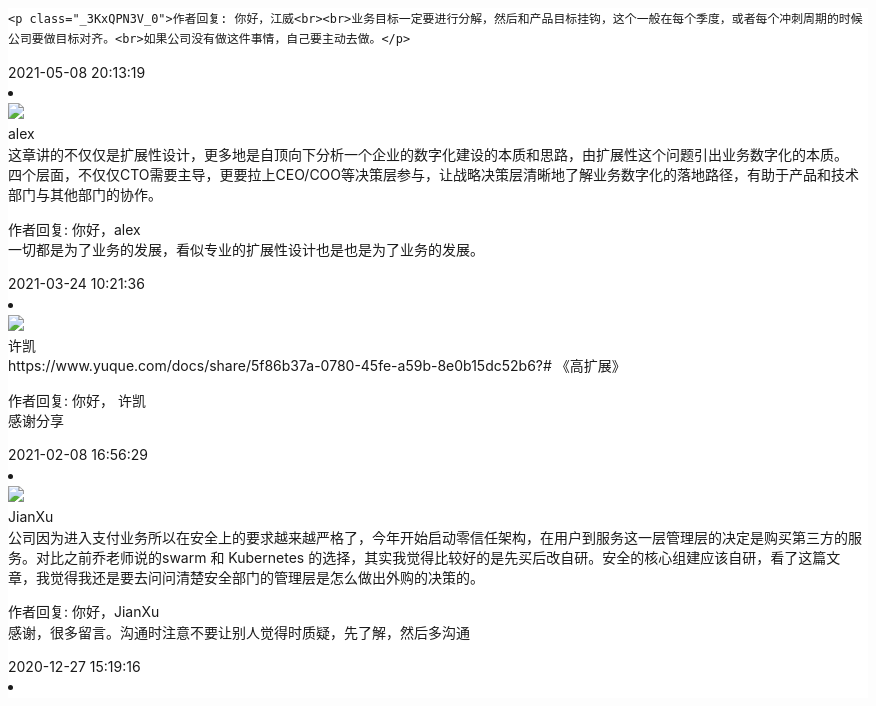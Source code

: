     <p class="_3KxQPN3V_0">作者回复: 你好，江威<br><br>业务目标一定要进行分解，然后和产品目标挂钩，这个一般在每个季度，或者每个冲刺周期的时候公司要做目标对齐。<br>如果公司没有做这件事情，自己要主动去做。</p>
  </div>
  <div class="_3klNVc4Z_0">
    <div class="_3Hkula0k_0">2021-05-08 20:13:19</div>
  </div>
</div>
</div>
</li>
<li>
<div class="_2sjJGcOH_0"><img src="https://static001.geekbang.org/account/avatar/00/1c/f9/74/a7eb5171.jpg"
  class="_3FLYR4bF_0">
<div class="_36ChpWj4_0">
  <div class="_2zFoi7sd_0"><span>alex</span>
  </div>
  <div class="_2_QraFYR_0">这章讲的不仅仅是扩展性设计，更多地是自顶向下分析一个企业的数字化建设的本质和思路，由扩展性这个问题引出业务数字化的本质。<br>四个层面，不仅仅CTO需要主导，更要拉上CEO&#47;COO等决策层参与，让战略决策层清晰地了解业务数字化的落地路径，有助于产品和技术部门与其他部门的协作。</div>
  <div class="_10o3OAxT_0">
    <p class="_3KxQPN3V_0">作者回复: 你好，alex<br>一切都是为了业务的发展，看似专业的扩展性设计也是也是为了业务的发展。</p>
  </div>
  <div class="_3klNVc4Z_0">
    <div class="_3Hkula0k_0">2021-03-24 10:21:36</div>
  </div>
</div>
</div>
</li>
<li>
<div class="_2sjJGcOH_0"><img src="https://static001.geekbang.org/account/avatar/00/18/7c/25/70134099.jpg"
  class="_3FLYR4bF_0">
<div class="_36ChpWj4_0">
  <div class="_2zFoi7sd_0"><span>许凯</span>
  </div>
  <div class="_2_QraFYR_0">https:&#47;&#47;www.yuque.com&#47;docs&#47;share&#47;5f86b37a-0780-45fe-a59b-8e0b15dc52b6?# 《高扩展》</div>
  <div class="_10o3OAxT_0">
    <p class="_3KxQPN3V_0">作者回复: 你好， 许凯<br>感谢分享</p>
  </div>
  <div class="_3klNVc4Z_0">
    <div class="_3Hkula0k_0">2021-02-08 16:56:29</div>
  </div>
</div>
</div>
</li>
<li>
<div class="_2sjJGcOH_0"><img src="https://static001.geekbang.org/account/avatar/00/0f/c4/03/f753fda7.jpg"
  class="_3FLYR4bF_0">
<div class="_36ChpWj4_0">
  <div class="_2zFoi7sd_0"><span>JianXu</span>
  </div>
  <div class="_2_QraFYR_0">公司因为进入支付业务所以在安全上的要求越来越严格了，今年开始启动零信任架构，在用户到服务这一层管理层的决定是购买第三方的服务。对比之前乔老师说的swarm 和 Kubernetes 的选择，其实我觉得比较好的是先买后改自研。安全的核心组建应该自研，看了这篇文章，我觉得我还是要去问问清楚安全部门的管理层是怎么做出外购的决策的。</div>
  <div class="_10o3OAxT_0">
    <p class="_3KxQPN3V_0">作者回复: 你好，JianXu<br>感谢，很多留言。沟通时注意不要让别人觉得时质疑，先了解，然后多沟通</p>
  </div>
  <div class="_3klNVc4Z_0">
    <div class="_3Hkula0k_0">2020-12-27 15:19:16</div>
  </div>
</div>
</div>
</li>
<li>